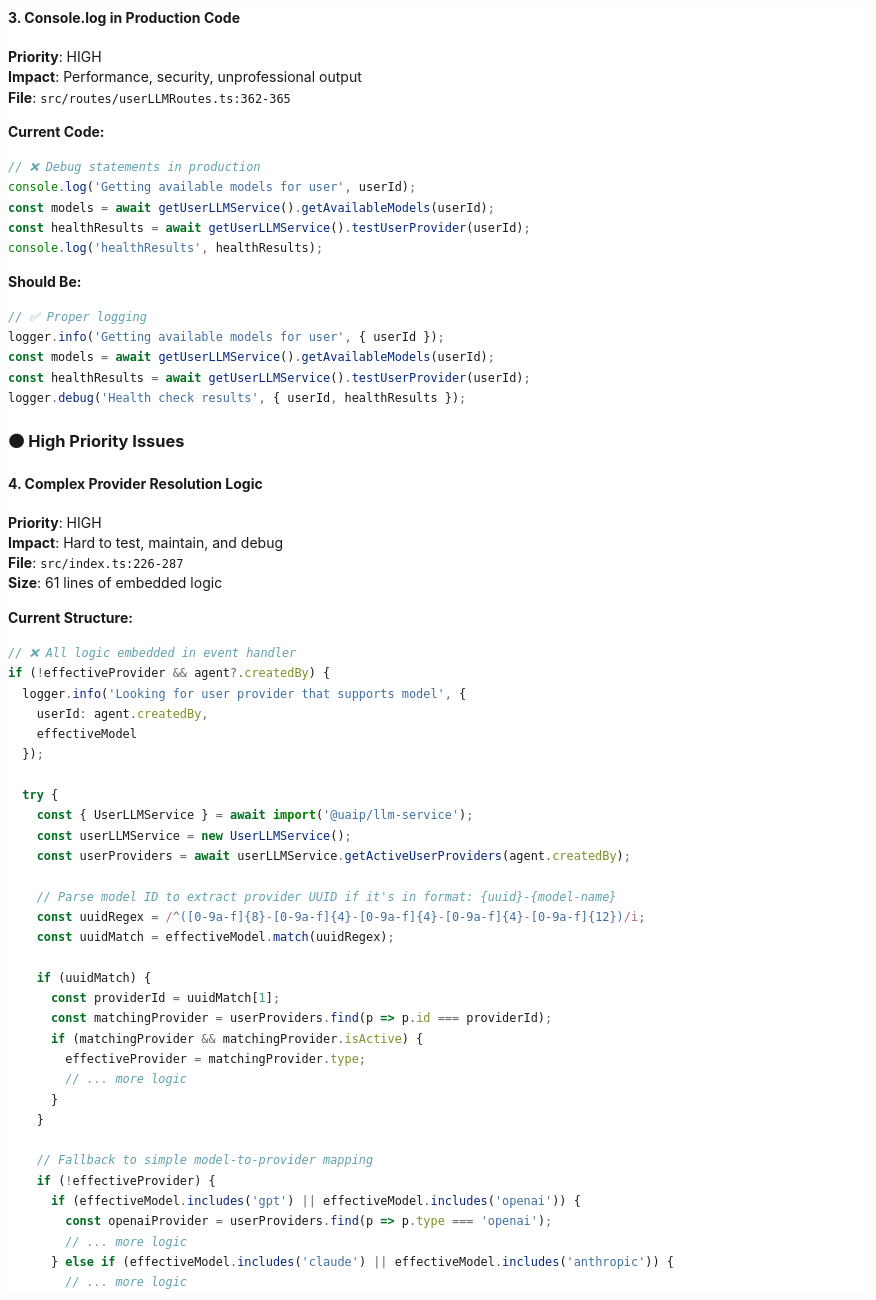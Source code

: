 #### 3. Console.log in Production Code
**Priority**: HIGH  
**Impact**: Performance, security, unprofessional output  
**File**: `src/routes/userLLMRoutes.ts:362-365`

**Current Code:**
```typescript
// ❌ Debug statements in production
console.log('Getting available models for user', userId);
const models = await getUserLLMService().getAvailableModels(userId);
const healthResults = await getUserLLMService().testUserProvider(userId);
console.log('healthResults', healthResults);
```

**Should Be:**
```typescript
// ✅ Proper logging
logger.info('Getting available models for user', { userId });
const models = await getUserLLMService().getAvailableModels(userId);
const healthResults = await getUserLLMService().testUserProvider(userId);
logger.debug('Health check results', { userId, healthResults });
```

### 🟠 High Priority Issues

#### 4. Complex Provider Resolution Logic
**Priority**: HIGH  
**Impact**: Hard to test, maintain, and debug  
**File**: `src/index.ts:226-287`  
**Size**: 61 lines of embedded logic

**Current Structure:**
```typescript
// ❌ All logic embedded in event handler
if (!effectiveProvider && agent?.createdBy) {
  logger.info('Looking for user provider that supports model', {
    userId: agent.createdBy,
    effectiveModel
  });

  try {
    const { UserLLMService } = await import('@uaip/llm-service');
    const userLLMService = new UserLLMService();
    const userProviders = await userLLMService.getActiveUserProviders(agent.createdBy);

    // Parse model ID to extract provider UUID if it's in format: {uuid}-{model-name}
    const uuidRegex = /^([0-9a-f]{8}-[0-9a-f]{4}-[0-9a-f]{4}-[0-9a-f]{4}-[0-9a-f]{12})/i;
    const uuidMatch = effectiveModel.match(uuidRegex);

    if (uuidMatch) {
      const providerId = uuidMatch[1];
      const matchingProvider = userProviders.find(p => p.id === providerId);
      if (matchingProvider && matchingProvider.isActive) {
        effectiveProvider = matchingProvider.type;
        // ... more logic
      }
    }

    // Fallback to simple model-to-provider mapping
    if (!effectiveProvider) {
      if (effectiveModel.includes('gpt') || effectiveModel.includes('openai')) {
        const openaiProvider = userProviders.find(p => p.type === 'openai');
        // ... more logic
      } else if (effectiveModel.includes('claude') || effectiveModel.includes('anthropic')) {
        // ... more logic
```